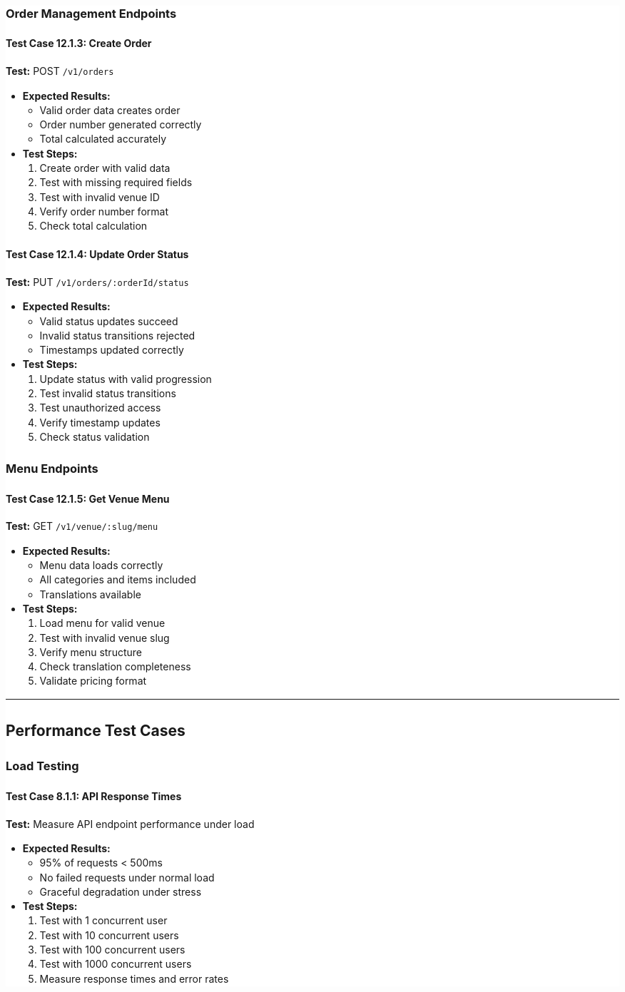 ### Order Management Endpoints

#### Test Case 12.1.3: Create Order
**Test:** POST `/v1/orders`
- **Expected Results:**
  - Valid order data creates order
  - Order number generated correctly
  - Total calculated accurately
- **Test Steps:**
  1. Create order with valid data
  2. Test with missing required fields
  3. Test with invalid venue ID
  4. Verify order number format
  5. Check total calculation

#### Test Case 12.1.4: Update Order Status
**Test:** PUT `/v1/orders/:orderId/status`
- **Expected Results:**
  - Valid status updates succeed
  - Invalid status transitions rejected
  - Timestamps updated correctly
- **Test Steps:**
  1. Update status with valid progression
  2. Test invalid status transitions
  3. Test unauthorized access
  4. Verify timestamp updates
  5. Check status validation

### Menu Endpoints

#### Test Case 12.1.5: Get Venue Menu
**Test:** GET `/v1/venue/:slug/menu`
- **Expected Results:**
  - Menu data loads correctly
  - All categories and items included
  - Translations available
- **Test Steps:**
  1. Load menu for valid venue
  2. Test with invalid venue slug
  3. Verify menu structure
  4. Check translation completeness
  5. Validate pricing format

---

## Performance Test Cases

### Load Testing

#### Test Case 8.1.1: API Response Times
**Test:** Measure API endpoint performance under load
- **Expected Results:**
  - 95% of requests < 500ms
  - No failed requests under normal load
  - Graceful degradation under stress
- **Test Steps:**
  1. Test with 1 concurrent user
  2. Test with 10 concurrent users
  3. Test with 100 concurrent users
  4. Test with 1000 concurrent users
  5. Measure response times and error rates
